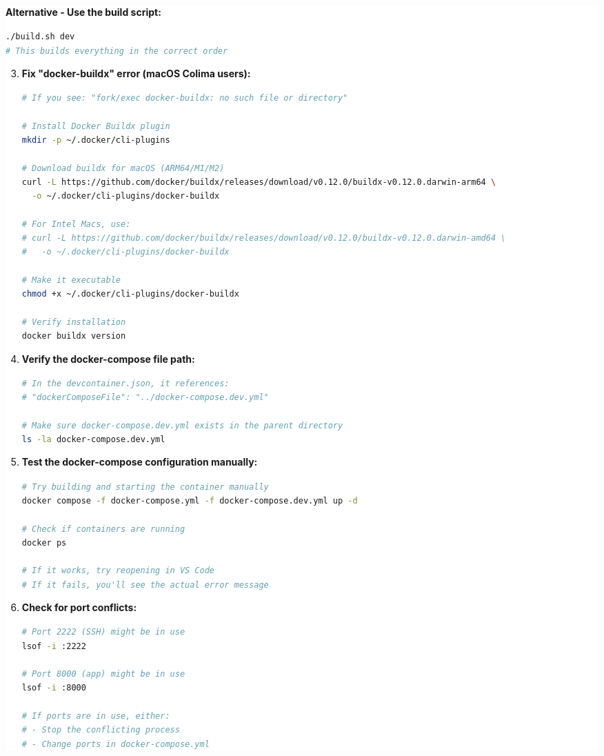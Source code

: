    **Alternative - Use the build script:**
   ```bash
   ./build.sh dev
   # This builds everything in the correct order
   ```

3. **Fix "docker-buildx" error (macOS Colima users):**
   ```bash
   # If you see: "fork/exec docker-buildx: no such file or directory"
   
   # Install Docker Buildx plugin
   mkdir -p ~/.docker/cli-plugins
   
   # Download buildx for macOS (ARM64/M1/M2)
   curl -L https://github.com/docker/buildx/releases/download/v0.12.0/buildx-v0.12.0.darwin-arm64 \
     -o ~/.docker/cli-plugins/docker-buildx
   
   # For Intel Macs, use:
   # curl -L https://github.com/docker/buildx/releases/download/v0.12.0/buildx-v0.12.0.darwin-amd64 \
   #   -o ~/.docker/cli-plugins/docker-buildx
   
   # Make it executable
   chmod +x ~/.docker/cli-plugins/docker-buildx
   
   # Verify installation
   docker buildx version
   ```

4. **Verify the docker-compose file path:**
   ```bash
   # In the devcontainer.json, it references:
   # "dockerComposeFile": "../docker-compose.dev.yml"
   
   # Make sure docker-compose.dev.yml exists in the parent directory
   ls -la docker-compose.dev.yml
   ```

5. **Test the docker-compose configuration manually:**
   ```bash
   # Try building and starting the container manually
   docker compose -f docker-compose.yml -f docker-compose.dev.yml up -d
   
   # Check if containers are running
   docker ps
   
   # If it works, try reopening in VS Code
   # If it fails, you'll see the actual error message
   ```

6. **Check for port conflicts:**
   ```bash
   # Port 2222 (SSH) might be in use
   lsof -i :2222
   
   # Port 8000 (app) might be in use
   lsof -i :8000
   
   # If ports are in use, either:
   # - Stop the conflicting process
   # - Change ports in docker-compose.yml
   ```
